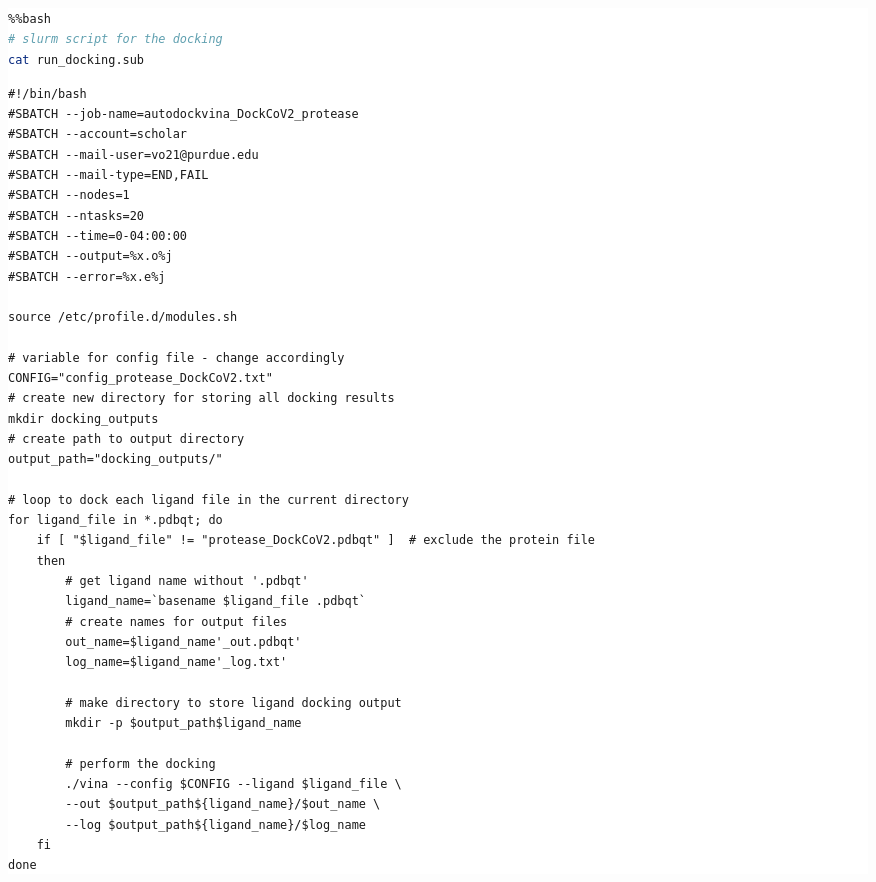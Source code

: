 
```bash
%%bash
# slurm script for the docking
cat run_docking.sub
```

    #!/bin/bash
    #SBATCH --job-name=autodockvina_DockCoV2_protease
    #SBATCH --account=scholar
    #SBATCH --mail-user=vo21@purdue.edu
    #SBATCH --mail-type=END,FAIL
    #SBATCH --nodes=1
    #SBATCH --ntasks=20
    #SBATCH --time=0-04:00:00     
    #SBATCH --output=%x.o%j
    #SBATCH --error=%x.e%j
    
    source /etc/profile.d/modules.sh
    
    # variable for config file - change accordingly 
    CONFIG="config_protease_DockCoV2.txt"
    # create new directory for storing all docking results
    mkdir docking_outputs
    # create path to output directory
    output_path="docking_outputs/"
    
    # loop to dock each ligand file in the current directory
    for ligand_file in *.pdbqt; do
    	if [ "$ligand_file" != "protease_DockCoV2.pdbqt" ]  # exclude the protein file
    	then
    		# get ligand name without '.pdbqt'
    		ligand_name=`basename $ligand_file .pdbqt`
    		# create names for output files
    		out_name=$ligand_name'_out.pdbqt'
    		log_name=$ligand_name'_log.txt'
    
    		# make directory to store ligand docking output	
    		mkdir -p $output_path$ligand_name
    		
    		# perform the docking
    		./vina --config $CONFIG --ligand $ligand_file \
    		--out $output_path${ligand_name}/$out_name \
    		--log $output_path${ligand_name}/$log_name
    	fi
    done 
